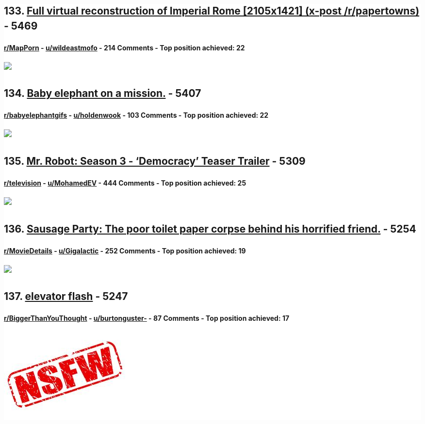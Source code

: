 ## 133. [Full virtual reconstruction of Imperial Rome [2105x1421] (x-post /r/papertowns)](http://reddit.com/r/MapPorn/comments/6rjm48/full_virtual_reconstruction_of_imperial_rome/) - 5469
#### [r/MapPorn](http://reddit.com/r/MapPorn) - [u/wildeastmofo](http://reddit.com/u/wildeastmofo) - 214 Comments - Top position achieved: 22

<a href="https://i.imgur.com/d7QITOO.jpg"><img src="https://b.thumbs.redditmedia.com/1wj_cxSEn7ZSxZrG-5cYrcRQikG29YHpgyH3vfj1p_I.jpg"></img></a>

## 134. [Baby elephant on a mission.](http://reddit.com/r/babyelephantgifs/comments/6rk419/baby_elephant_on_a_mission/) - 5407
#### [r/babyelephantgifs](http://reddit.com/r/babyelephantgifs) - [u/holdenwook](http://reddit.com/u/holdenwook) - 103 Comments - Top position achieved: 22

<a href="http://i.imgur.com/C0FsDqz.gifv"><img src="https://b.thumbs.redditmedia.com/kkb4ysu3Dg7Ei7-NpeWgefTNIWgbpfd4rcE8fuTAoBw.jpg"></img></a>

## 135. [Mr. Robot: Season 3 - ‘Democracy’ Teaser Trailer](http://reddit.com/r/television/comments/6rmh4k/mr_robot_season_3_democracy_teaser_trailer/) - 5309
#### [r/television](http://reddit.com/r/television) - [u/MohamedEV](http://reddit.com/u/MohamedEV) - 444 Comments - Top position achieved: 25

<a href="https://www.youtube.com/watch?v=CmtaZ8sOfbk"><img src="https://b.thumbs.redditmedia.com/kA_ctW9fkZeLk8ZXEyAMspAaoIoRJoE3PMF264pgAaY.jpg"></img></a>

## 136. [Sausage Party: The poor toilet paper corpse behind his horrified friend.](http://reddit.com/r/MovieDetails/comments/6rnqi6/sausage_party_the_poor_toilet_paper_corpse_behind/) - 5254
#### [r/MovieDetails](http://reddit.com/r/MovieDetails) - [u/Gigalactic](http://reddit.com/u/Gigalactic) - 252 Comments - Top position achieved: 19

<a href="https://i.redd.it/bzlwtbyxjsdz.png"><img src="https://b.thumbs.redditmedia.com/nd2cCuJ46PVcLOdrl-ae_lLQY6NY6bx5OSb1nlvDbmo.jpg"></img></a>

## 137. [elevator flash](http://reddit.com/r/BiggerThanYouThought/comments/6rjhtb/elevator_flash/) - 5247
#### [r/BiggerThanYouThought](http://reddit.com/r/BiggerThanYouThought) - [u/burtonguster-](http://reddit.com/u/burtonguster-) - 87 Comments - Top position achieved: 17

<a href="https://gfycat.com/CleverWellmadeAlligatorsnappingturtle"><img src="https://github.com/mgerb/top-of-reddit/raw/master/nsfw.jpg"></img></a>
